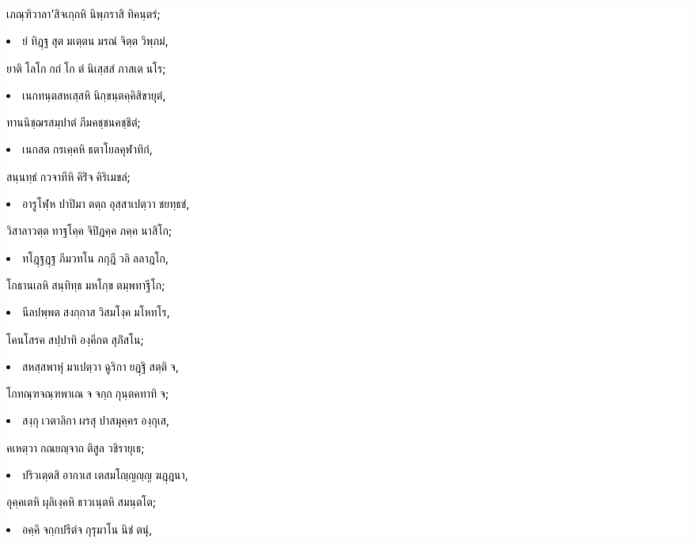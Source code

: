 เภณฺฑิวาลา’สิจเกฺกหิ นิพฺภราสิ ทิคนฺตรํ;  
</li>
  
<li>
ยํ ทิฎฺฐ สุต มเตฺตน มรณํ จิตฺต วิพฺภมํ,  
  
ยาติ โลโก กถํ โก ตํ นิเสฺสสํ ภาสเต นโร;  
</li>
  
<li>
เนกทนฺตสหเสฺสหิ นิกฺขนฺตคฺคิสิขายุตํ,  
  
ทานนิชฺฌรสมฺปาตํ ภีมคชฺชนคชฺชิตํ;  
</li>
  
<li>
เนกสต กรเคฺคหิ ธตาโยลคุฬาทิกํ,  
  
สนฺนทฺธํ กวจาทีหิ คิริํจ คิริเมขลํ;  
</li>
  
<li>
อารูโฬฺห ปาปิมา ตตฺถ อุสฺสาเปตฺวา ชยทฺธชํ,  
  
วิสาลาวตฺต ทาฐโคฺค จิปิฎคฺค ภคฺค นาสิโก;  
</li>
  
<li>
ทโฎฺฐฎฺฐ ภีมวทโน ภกุฎี วลิ ลลาฎโก,  
  
โกธานเลหิ สนฺทิทฺธ มหโกฺข ตมฺพทาฐีโก;  
</li>
  
<li>
นีลปพฺพต สงกฺกาส วิสมโงฺค มโหทโร,  
  
โคนโสรค สปฺปาทิ องฺคีกต สุภิํสโน;  
</li>
  
<li>
สหสฺสพาหุํ มาเปตฺวา ฉูริกา ยฎฺฐิ สตฺติ จ,  
  
โกทณฺฑจณฺฑพาเณ จ จกฺก กุนฺตคทาทิ จ;  
</li>
  
<li>
สงฺกุ เวตาลิกา ผรสุ ปาสมุคฺคร องฺกุเส,  
  
คเหตฺวา กณยญฺจาถ ติสูล วชิรายุเธ;  
</li>
  
<li>
ปริวเตฺตสิ อากาเส เตสมโญฺญญฺญ ฆฎฺฎนา,  
  
อุคฺคเตหิ ผุลิเงฺคหิ ธาวเนฺตหิ สมนฺตโต;  
</li>
  
<li>
อคฺคิ จกฺกปรีตํจ กุรุมาโน นิชํ ตนุํ,  
  
